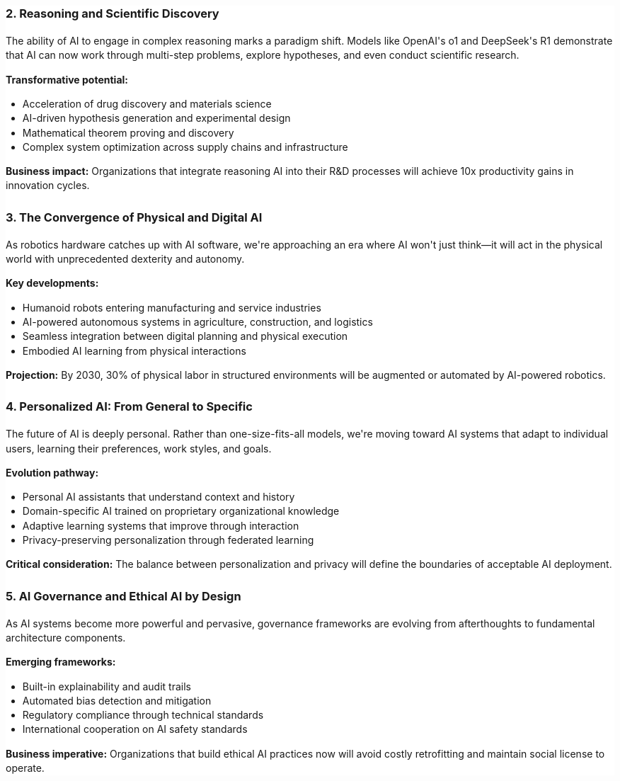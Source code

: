 ### 2. Reasoning and Scientific Discovery

The ability of AI to engage in complex reasoning marks a paradigm shift. Models like OpenAI's o1 and DeepSeek's R1 demonstrate that AI can now work through multi-step problems, explore hypotheses, and even conduct scientific research.

**Transformative potential:**
- Acceleration of drug discovery and materials science
- AI-driven hypothesis generation and experimental design
- Mathematical theorem proving and discovery
- Complex system optimization across supply chains and infrastructure

**Business impact:** Organizations that integrate reasoning AI into their R&D processes will achieve 10x productivity gains in innovation cycles.

### 3. The Convergence of Physical and Digital AI

As robotics hardware catches up with AI software, we're approaching an era where AI won't just think—it will act in the physical world with unprecedented dexterity and autonomy.

**Key developments:**
- Humanoid robots entering manufacturing and service industries
- AI-powered autonomous systems in agriculture, construction, and logistics
- Seamless integration between digital planning and physical execution
- Embodied AI learning from physical interactions

**Projection:** By 2030, 30% of physical labor in structured environments will be augmented or automated by AI-powered robotics.

### 4. Personalized AI: From General to Specific

The future of AI is deeply personal. Rather than one-size-fits-all models, we're moving toward AI systems that adapt to individual users, learning their preferences, work styles, and goals.

**Evolution pathway:**
- Personal AI assistants that understand context and history
- Domain-specific AI trained on proprietary organizational knowledge
- Adaptive learning systems that improve through interaction
- Privacy-preserving personalization through federated learning

**Critical consideration:** The balance between personalization and privacy will define the boundaries of acceptable AI deployment.

### 5. AI Governance and Ethical AI by Design

As AI systems become more powerful and pervasive, governance frameworks are evolving from afterthoughts to fundamental architecture components.

**Emerging frameworks:**
- Built-in explainability and audit trails
- Automated bias detection and mitigation
- Regulatory compliance through technical standards
- International cooperation on AI safety standards

**Business imperative:** Organizations that build ethical AI practices now will avoid costly retrofitting and maintain social license to operate.
